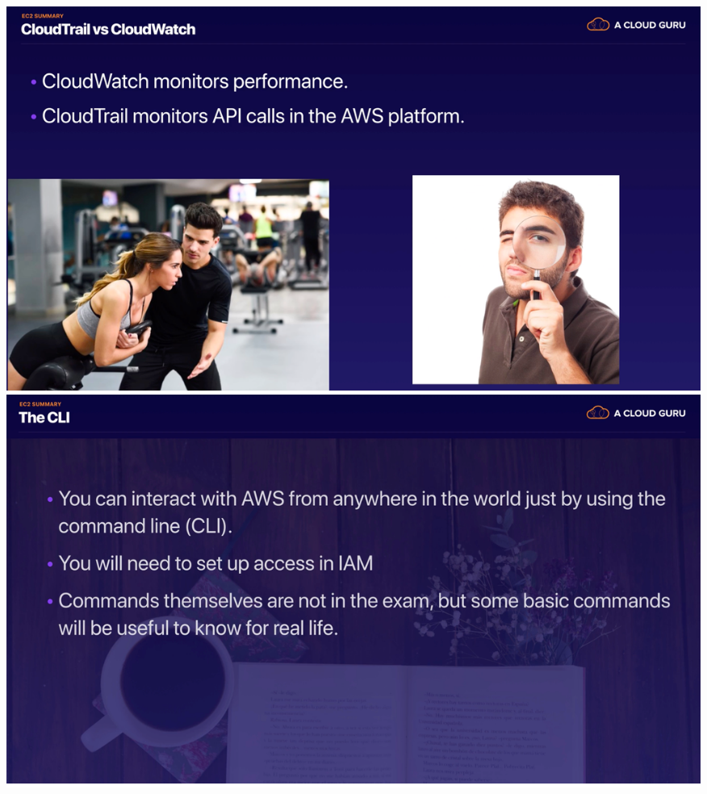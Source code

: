 ![image](/assets/images/note/9551/4-17-ec2-summary-17.png)
![image](/assets/images/note/9551/4-17-ec2-summary-18.png)